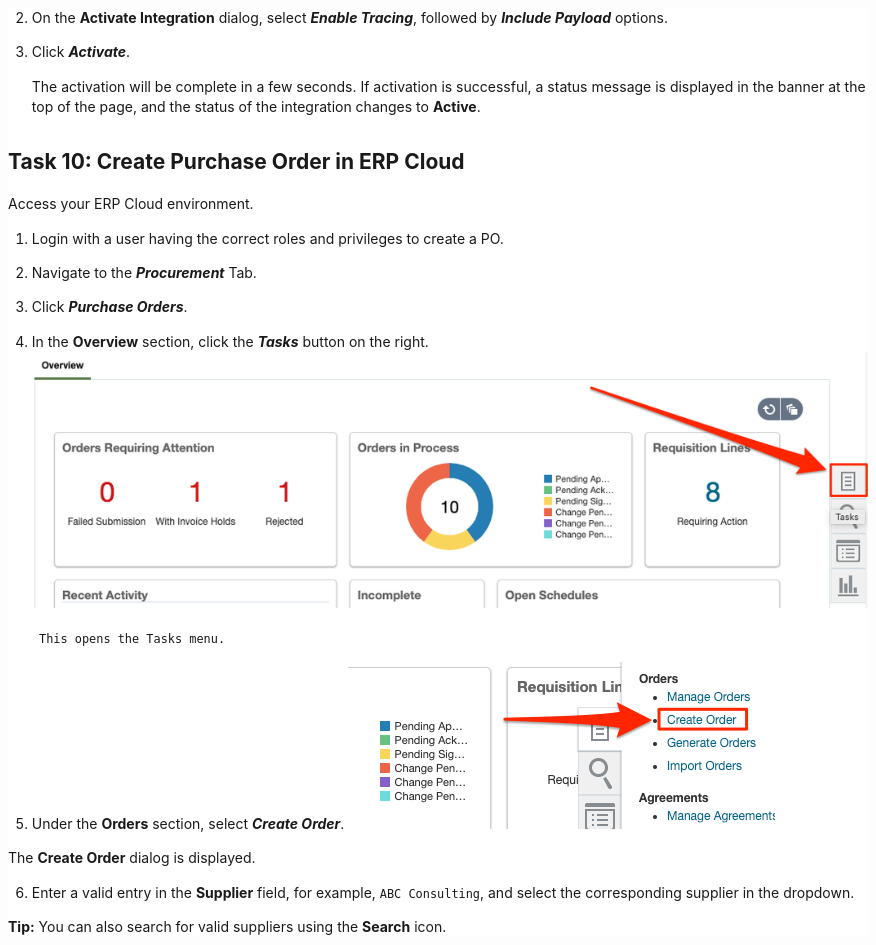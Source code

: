 2. On the **Activate Integration** dialog, select ***Enable Tracing***, followed by ***Include Payload*** options.

3. Click ***Activate***.

    The activation will be complete in a few seconds. If activation is successful, a status message is displayed in the banner at the top of the page, and the status of the integration changes to **Active**.

## Task 10: Create Purchase Order in ERP Cloud
Access your ERP Cloud environment.

1. Login with a user having the correct roles and privileges to create a PO.

2. Navigate to the ***Procurement*** Tab.

3. Click ***Purchase Orders***.

4. In the **Overview** section, click the ***Tasks*** button on the right.
       ![Tasks in Overview section](images/overview-tasks.png)

        This opens the Tasks menu.

5. Under the **Orders** section, select ***Create Order***.
      ![Create Order](images/create-order-action.png)

  The **Create Order** dialog is displayed.

6. Enter a valid entry in the **Supplier** field, for example, `ABC Consulting`, and select the corresponding supplier in the dropdown.

  **Tip:** You can also search for valid suppliers using the **Search** icon.
